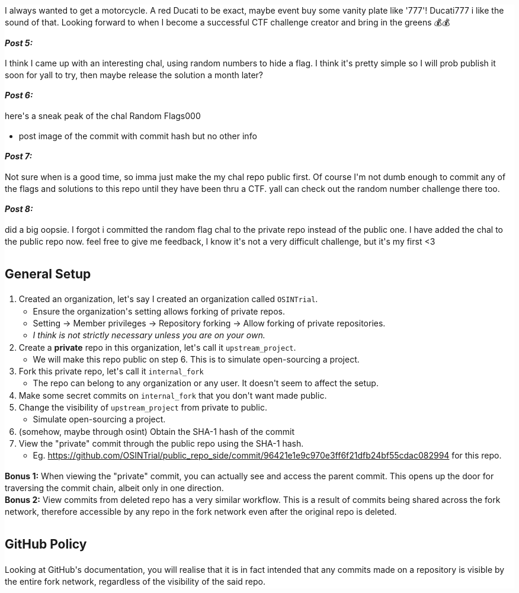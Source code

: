 I always wanted to get a motorcycle. A red Ducati to be exact, maybe event buy some vanity plate like '777'! Ducati777 i like the sound of that. Looking forward to when I become a successful CTF challenge creator and bring in the greens :moneybag::moneybag:

_**Post 5:**_

I think I came up with an interesting chal, using random numbers to hide a flag. I think it's pretty simple so I will prob publish it soon for yall to try, then maybe release the solution a month later?

_**Post 6:**_

here's a sneak peak of the chal Random Flags000

- post image of the commit with commit hash but no other info

_**Post 7:**_

Not sure when is a good time, so imma just make the my chal repo public first. Of course I'm not dumb enough to commit any of the flags and solutions to this repo until they have been thru a CTF. yall can check out the random number challenge there too.

_**Post 8:**_

did a big oopsie. I forgot i committed the random flag chal to the private repo instead of the public one. I have added the chal to the public repo now. feel free to give me feedback, I know it's not a very difficult challenge, but it's my first <3


## General Setup

1. Created an organization, let's say I created an organization called `OSINTrial`.
   - Ensure the organization's setting allows forking of private repos.
   - Setting -> Member privileges -> Repository forking -> Allow forking of private repositories.
   - _I think is not strictly necessary unless you are on your own._
2. Create a **private** repo in this organization, let's call it `upstream_project`.
   - We will make this repo public on step 6. This is to simulate open-sourcing a project.
3. Fork this private repo, let's call it `internal_fork`
   - The repo can belong to any organization or any user. It doesn't seem to affect the setup.
4. Make some secret commits on `internal_fork` that you don't want made public.
5. Change the visibility of `upstream_project` from private to public.
   - Simulate open-sourcing a project.
6. (somehow, maybe through osint) Obtain the SHA-1 hash of the commit
7. View the "private" commit through the public repo using the SHA-1 hash.
   - Eg. https://github.com/OSINTrial/public_repo_side/commit/96421e1e9c970e3ff6f21dfb24bf55cdac082994 for this repo.

**Bonus 1:** When viewing the "private" commit, you can actually see and access the parent commit. This opens up the door for traversing the commit chain, albeit only in one direction.<br>
**Bonus 2:** View commits from deleted repo has a very similar workflow. This is a result of commits being shared across the fork network, therefore accessible by any repo in the fork network even after the original repo is deleted.

## GitHub Policy

Looking at GitHub's documentation, you will realise that it is in fact intended that any commits made on a repository is visible by the entire fork network, regardless of the visibility of the said repo.
